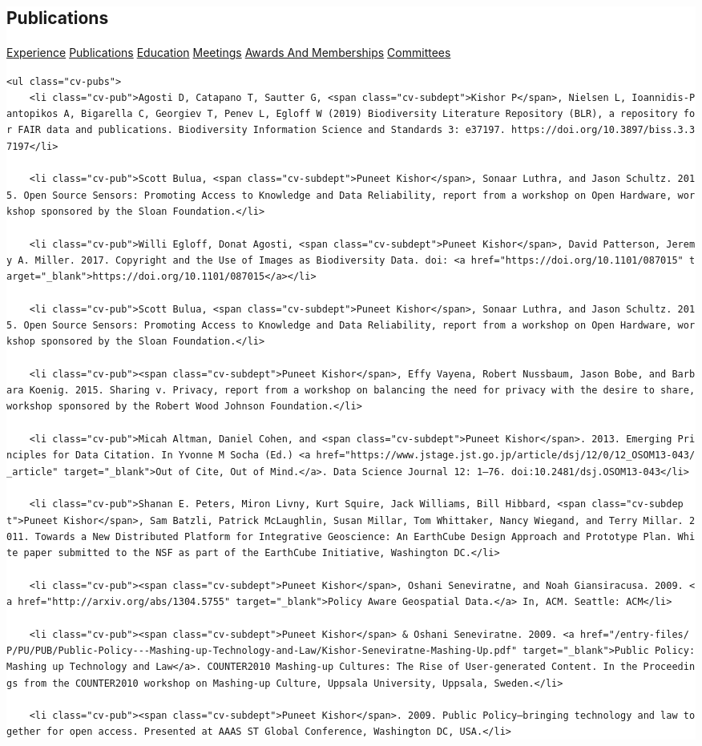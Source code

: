 <section id="Publications">
    <h2>Publications</h2>
    <nav class="cv-tabs">
        <a href="#Experience" class="cv-tab">Experience</a>
        <a href="#Publications" class="cv-currenttab">Publications</a>
        <!-- <a href="#Writings" class="cv-tab">Writings</a> -->
        <a href="#Education" class="cv-tab">Education</a>
        <a href="#Meetings" class="cv-tab">Meetings</a>
        <a href="#AwardsAndMemberships" class="cv-tab">Awards And Memberships</a>
        <a href="#Committees" class="cv-tab">Committees</a>
    </nav>

    <ul class="cv-pubs">
        <li class="cv-pub">Agosti D, Catapano T, Sautter G, <span class="cv-subdept">Kishor P</span>, Nielsen L, Ioannidis-Pantopikos A, Bigarella C, Georgiev T, Penev L, Egloff W (2019) Biodiversity Literature Repository (BLR), a repository for FAIR data and publications. Biodiversity Information Science and Standards 3: e37197. https://doi.org/10.3897/biss.3.37197</li>

        <li class="cv-pub">Scott Bulua, <span class="cv-subdept">Puneet Kishor</span>, Sonaar Luthra, and Jason Schultz. 2015. Open Source Sensors: Promoting Access to Knowledge and Data Reliability, report from a workshop on Open Hardware, workshop sponsored by the Sloan Foundation.</li>

        <li class="cv-pub">Willi Egloff, Donat Agosti, <span class="cv-subdept">Puneet Kishor</span>, David Patterson, Jeremy A. Miller. 2017. Copyright and the Use of Images as Biodiversity Data. doi: <a href="https://doi.org/10.1101/087015" target="_blank">https://doi.org/10.1101/087015</a></li>

        <li class="cv-pub">Scott Bulua, <span class="cv-subdept">Puneet Kishor</span>, Sonaar Luthra, and Jason Schultz. 2015. Open Source Sensors: Promoting Access to Knowledge and Data Reliability, report from a workshop on Open Hardware, workshop sponsored by the Sloan Foundation.</li>

        <li class="cv-pub"><span class="cv-subdept">Puneet Kishor</span>, Effy Vayena, Robert Nussbaum, Jason Bobe, and Barbara Koenig. 2015. Sharing v. Privacy, report from a workshop on balancing the need for privacy with the desire to share, workshop sponsored by the Robert Wood Johnson Foundation.</li>

        <li class="cv-pub">Micah Altman, Daniel Cohen, and <span class="cv-subdept">Puneet Kishor</span>. 2013. Emerging Principles for Data Citation. In Yvonne M Socha (Ed.) <a href="https://www.jstage.jst.go.jp/article/dsj/12/0/12_OSOM13-043/_article" target="_blank">Out of Cite, Out of Mind.</a>. Data Science Journal 12: 1–76. doi:10.2481/dsj.OSOM13-043</li>

        <li class="cv-pub">Shanan E. Peters, Miron Livny, Kurt Squire, Jack Williams, Bill Hibbard, <span class="cv-subdept">Puneet Kishor</span>, Sam Batzli, Patrick McLaughlin, Susan Millar, Tom Whittaker, Nancy Wiegand, and Terry Millar. 2011. Towards a New Distributed Platform for Integrative Geoscience: An EarthCube Design Approach and Prototype Plan. White paper submitted to the NSF as part of the EarthCube Initiative, Washington DC.</li>

        <li class="cv-pub"><span class="cv-subdept">Puneet Kishor</span>, Oshani Seneviratne, and Noah Giansiracusa. 2009. <a href="http://arxiv.org/abs/1304.5755" target="_blank">Policy Aware Geospatial Data.</a> In, ACM. Seattle: ACM</li>

        <li class="cv-pub"><span class="cv-subdept">Puneet Kishor</span> & Oshani Seneviratne. 2009. <a href="/entry-files/P/PU/PUB/Public-Policy---Mashing-up-Technology-and-Law/Kishor-Seneviratne-Mashing-Up.pdf" target="_blank">Public Policy: Mashing up Technology and Law</a>. COUNTER2010 Mashing-up Cultures: The Rise of User-generated Content. In the Proceedings from the COUNTER2010 workshop on Mashing-up Culture, Uppsala University, Uppsala, Sweden.</li>

        <li class="cv-pub"><span class="cv-subdept">Puneet Kishor</span>. 2009. Public Policy—bringing technology and law together for open access. Presented at AAAS ST Global Conference, Washington DC, USA.</li>
